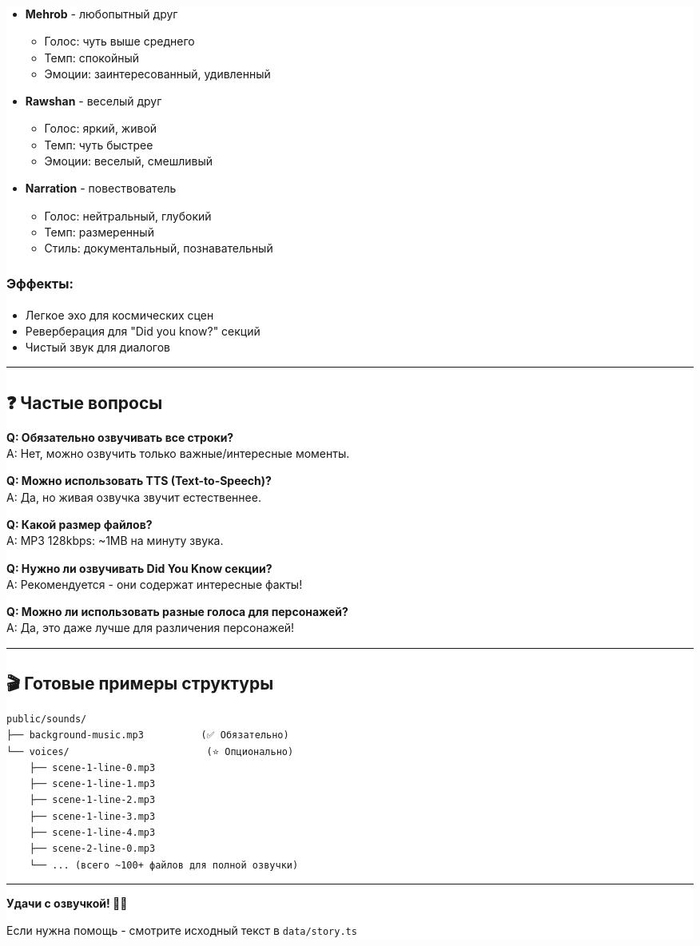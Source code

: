 - **Mehrob** - любопытный друг
  - Голос: чуть выше среднего
  - Темп: спокойный
  - Эмоции: заинтересованный, удивленный

- **Rawshan** - веселый друг
  - Голос: яркий, живой
  - Темп: чуть быстрее
  - Эмоции: веселый, смешливый

- **Narration** - повествователь
  - Голос: нейтральный, глубокий
  - Темп: размеренный
  - Стиль: документальный, познавательный

### Эффекты:
- Легкое эхо для космических сцен
- Реверберация для "Did you know?" секций
- Чистый звук для диалогов

---

## ❓ Частые вопросы

**Q: Обязательно озвучивать все строки?**  
A: Нет, можно озвучить только важные/интересные моменты.

**Q: Можно использовать TTS (Text-to-Speech)?**  
A: Да, но живая озвучка звучит естественнее.

**Q: Какой размер файлов?**  
A: MP3 128kbps: ~1MB на минуту звука.

**Q: Нужно ли озвучивать Did You Know секции?**  
A: Рекомендуется - они содержат интересные факты!

**Q: Можно ли использовать разные голоса для персонажей?**  
A: Да, это даже лучше для различения персонажей!

---

## 🎬 Готовые примеры структуры

```
public/sounds/
├── background-music.mp3          (✅ Обязательно)
└── voices/                        (⭐ Опционально)
    ├── scene-1-line-0.mp3
    ├── scene-1-line-1.mp3
    ├── scene-1-line-2.mp3
    ├── scene-1-line-3.mp3
    ├── scene-1-line-4.mp3
    ├── scene-2-line-0.mp3
    └── ... (всего ~100+ файлов для полной озвучки)
```

---

**Удачи с озвучкой! 🎤✨**

Если нужна помощь - смотрите исходный текст в `data/story.ts`

